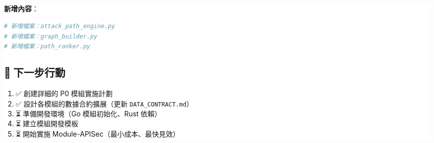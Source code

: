 **新增內容**：

```python
# 新增檔案：attack_path_engine.py
# 新增檔案：graph_builder.py
# 新增檔案：path_ranker.py
```

## 📝 下一步行動

1. ✅ 創建詳細的 P0 模組實施計劃
2. ✅ 設計各模組的數據合約擴展（更新 `DATA_CONTRACT.md`）
3. ⏳ 準備開發環境（Go 模組初始化、Rust 依賴）
4. ⏳ 建立模組開發模板
5. ⏳ 開始實施 Module-APISec（最小成本、最快見效）
